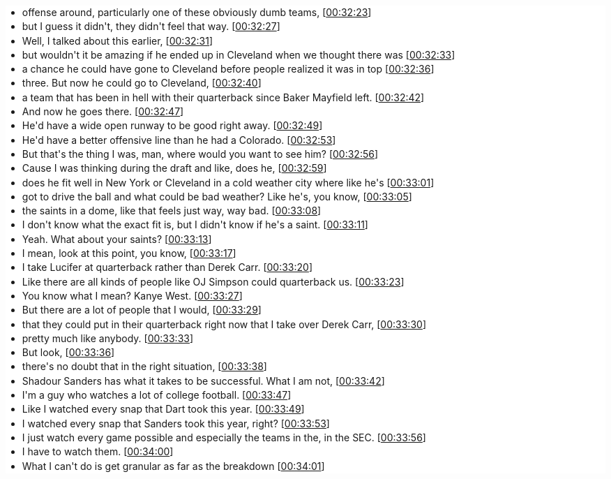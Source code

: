 *  offense around, particularly one of these obviously dumb teams, [[00:32:23](https://www.youtube.com/watch?v=ubtk8oS6QHA&t=1943.3600000000001s)]
*  but I guess it didn't, they didn't feel that way. [[00:32:27](https://www.youtube.com/watch?v=ubtk8oS6QHA&t=1947.02s)]
*  Well, I talked about this earlier, [[00:32:31](https://www.youtube.com/watch?v=ubtk8oS6QHA&t=1951.0400000000002s)]
*  but wouldn't it be amazing if he ended up in Cleveland when we thought there was [[00:32:33](https://www.youtube.com/watch?v=ubtk8oS6QHA&t=1953.0s)]
*  a chance he could have gone to Cleveland before people realized it was in top [[00:32:36](https://www.youtube.com/watch?v=ubtk8oS6QHA&t=1956.96s)]
*  three. But now he could go to Cleveland, [[00:32:40](https://www.youtube.com/watch?v=ubtk8oS6QHA&t=1960.0s)]
*  a team that has been in hell with their quarterback since Baker Mayfield left. [[00:32:42](https://www.youtube.com/watch?v=ubtk8oS6QHA&t=1962.72s)]
*  And now he goes there. [[00:32:47](https://www.youtube.com/watch?v=ubtk8oS6QHA&t=1967.1200000000001s)]
*  He'd have a wide open runway to be good right away. [[00:32:49](https://www.youtube.com/watch?v=ubtk8oS6QHA&t=1969.0400000000002s)]
*  He'd have a better offensive line than he had a Colorado. [[00:32:53](https://www.youtube.com/watch?v=ubtk8oS6QHA&t=1973.0s)]
*  But that's the thing I was, man, where would you want to see him? [[00:32:56](https://www.youtube.com/watch?v=ubtk8oS6QHA&t=1976.48s)]
*  Cause I was thinking during the draft and like, does he, [[00:32:59](https://www.youtube.com/watch?v=ubtk8oS6QHA&t=1979.1200000000001s)]
*  does he fit well in New York or Cleveland in a cold weather city where like he's [[00:33:01](https://www.youtube.com/watch?v=ubtk8oS6QHA&t=1981.3200000000002s)]
*  got to drive the ball and what could be bad weather? Like he's, you know, [[00:33:05](https://www.youtube.com/watch?v=ubtk8oS6QHA&t=1985.16s)]
*  the saints in a dome, like that feels just way, way bad. [[00:33:08](https://www.youtube.com/watch?v=ubtk8oS6QHA&t=1988.3600000000001s)]
*  I don't know what the exact fit is, but I didn't know if he's a saint. [[00:33:11](https://www.youtube.com/watch?v=ubtk8oS6QHA&t=1991.3200000000002s)]
*  Yeah. What about your saints? [[00:33:13](https://www.youtube.com/watch?v=ubtk8oS6QHA&t=1993.84s)]
*  I mean, look at this point, you know, [[00:33:17](https://www.youtube.com/watch?v=ubtk8oS6QHA&t=1997.84s)]
*  I take Lucifer at quarterback rather than Derek Carr. [[00:33:20](https://www.youtube.com/watch?v=ubtk8oS6QHA&t=2000.28s)]
*  Like there are all kinds of people like OJ Simpson could quarterback us. [[00:33:23](https://www.youtube.com/watch?v=ubtk8oS6QHA&t=2003.6399999999999s)]
*  You know what I mean? Kanye West. [[00:33:27](https://www.youtube.com/watch?v=ubtk8oS6QHA&t=2007.3999999999999s)]
*  But there are a lot of people that I would, [[00:33:29](https://www.youtube.com/watch?v=ubtk8oS6QHA&t=2009.36s)]
*  that they could put in their quarterback right now that I take over Derek Carr, [[00:33:30](https://www.youtube.com/watch?v=ubtk8oS6QHA&t=2010.6799999999998s)]
*  pretty much like anybody. [[00:33:33](https://www.youtube.com/watch?v=ubtk8oS6QHA&t=2013.76s)]
*  But look, [[00:33:36](https://www.youtube.com/watch?v=ubtk8oS6QHA&t=2016.8799999999999s)]
*  there's no doubt that in the right situation, [[00:33:38](https://www.youtube.com/watch?v=ubtk8oS6QHA&t=2018.12s)]
*  Shadour Sanders has what it takes to be successful. What I am not, [[00:33:42](https://www.youtube.com/watch?v=ubtk8oS6QHA&t=2022.68s)]
*  I'm a guy who watches a lot of college football. [[00:33:47](https://www.youtube.com/watch?v=ubtk8oS6QHA&t=2027.16s)]
*  Like I watched every snap that Dart took this year. [[00:33:49](https://www.youtube.com/watch?v=ubtk8oS6QHA&t=2029.44s)]
*  I watched every snap that Sanders took this year, right? [[00:33:53](https://www.youtube.com/watch?v=ubtk8oS6QHA&t=2033.0s)]
*  I just watch every game possible and especially the teams in the, in the SEC. [[00:33:56](https://www.youtube.com/watch?v=ubtk8oS6QHA&t=2036.28s)]
*  I have to watch them. [[00:34:00](https://www.youtube.com/watch?v=ubtk8oS6QHA&t=2040.84s)]
*  What I can't do is get granular as far as the breakdown [[00:34:01](https://www.youtube.com/watch?v=ubtk8oS6QHA&t=2041.68s)]